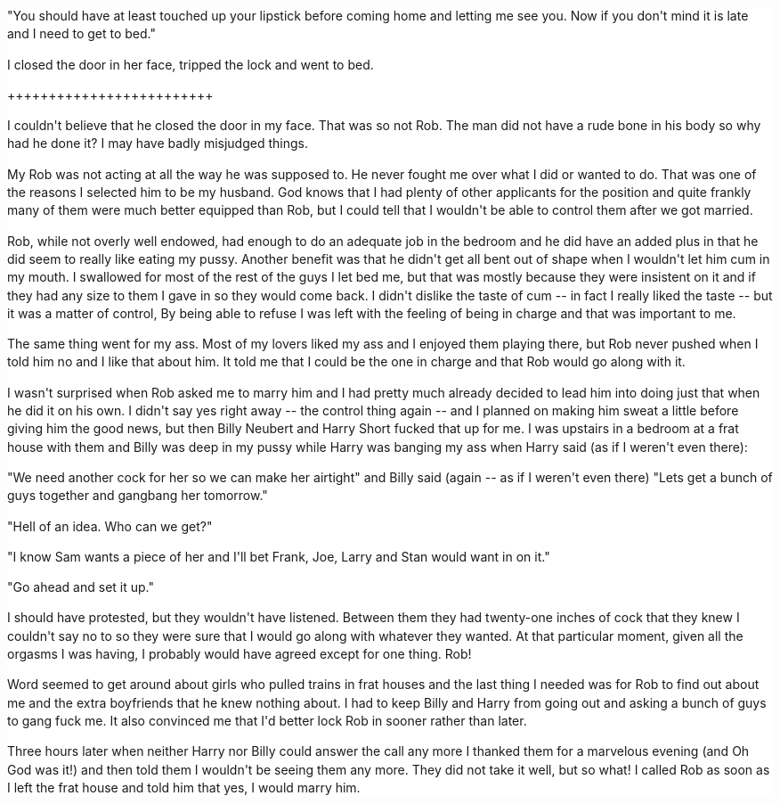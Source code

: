 "You should have at least touched up your lipstick before coming home and letting me see you. Now if you don't mind it is late and I need to get to bed." 

I closed the door in her face, tripped the lock and went to bed. 

+++++++++++++++++++++++++ 

I couldn't believe that he closed the door in my face. That was so not Rob. The man did not have a rude bone in his body so why had he done it? I may have badly misjudged things. 

My Rob was not acting at all the way he was supposed to. He never fought me over what I did or wanted to do. That was one of the reasons I selected him to be my husband. God knows that I had plenty of other applicants for the position and quite frankly many of them were much better equipped than Rob, but I could tell that I wouldn't be able to control them after we got married. 

Rob, while not overly well endowed, had enough to do an adequate job in the bedroom and he did have an added plus in that he did seem to really like eating my pussy. Another benefit was that he didn't get all bent out of shape when I wouldn't let him cum in my mouth. I swallowed for most of the rest of the guys I let bed me, but that was mostly because they were insistent on it and if they had any size to them I gave in so they would come back. I didn't dislike the taste of cum -- in fact I really liked the taste -- but it was a matter of control, By being able to refuse I was left with the feeling of being in charge and that was important to me. 

The same thing went for my ass. Most of my lovers liked my ass and I enjoyed them playing there, but Rob never pushed when I told him no and I like that about him. It told me that I could be the one in charge and that Rob would go along with it. 

I wasn't surprised when Rob asked me to marry him and I had pretty much already decided to lead him into doing just that when he did it on his own. I didn't say yes right away -- the control thing again -- and I planned on making him sweat a little before giving him the good news, but then Billy Neubert and Harry Short fucked that up for me. I was upstairs in a bedroom at a frat house with them and Billy was deep in my pussy while Harry was banging my ass when Harry said (as if I weren't even there): 

"We need another cock for her so we can make her airtight" and Billy said (again -- as if I weren't even there) "Lets get a bunch of guys together and gangbang her tomorrow." 

"Hell of an idea. Who can we get?" 

"I know Sam wants a piece of her and I'll bet Frank, Joe, Larry and Stan would want in on it." 

"Go ahead and set it up." 

I should have protested, but they wouldn't have listened. Between them they had twenty-one inches of cock that they knew I couldn't say no to so they were sure that I would go along with whatever they wanted. At that particular moment, given all the orgasms I was having, I probably would have agreed except for one thing. Rob! 

Word seemed to get around about girls who pulled trains in frat houses and the last thing I needed was for Rob to find out about me and the extra boyfriends that he knew nothing about. I had to keep Billy and Harry from going out and asking a bunch of guys to gang fuck me. It also convinced me that I'd better lock Rob in sooner rather than later. 

Three hours later when neither Harry nor Billy could answer the call any more I thanked them for a marvelous evening (and Oh God was it!) and then told them I wouldn't be seeing them any more. They did not take it well, but so what! I called Rob as soon as I left the frat house and told him that yes, I would marry him. 
